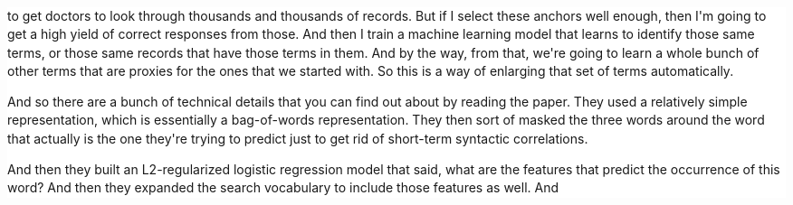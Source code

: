   <span m="167420">to</span> <span m="167600">get</span> <span m="167870">doctors</span>
  <span m="168470">to</span> <span m="168590">look</span> <span m="168860">through</span>
  <span m="169100">thousands</span> <span m="170030">and</span> <span m="170180">thousands</span>
  <span m="170720">of</span> <span m="170840">records.</span> <span m="172110">But</span>
  <span m="173150">if</span> <span m="173390">I</span> <span m="173510">select</span>
  <span m="173990">these</span> <span m="174260">anchors</span> <span m="174710">well</span>
  <span m="174980">enough,</span> <span m="175350">then</span> <span m="175550">I'm</span>
  <span m="175700">going</span> <span m="175970">to</span> <span m="176090">get</span>
  <span m="176300">a</span> <span m="176360">high</span> <span m="176630">yield</span>
  <span m="177650">of</span> <span m="178070">correct</span> <span m="178580">responses</span>
  <span m="179300">from</span> <span m="179570">those.</span> <span m="180410">And</span>
  <span m="180560">then</span> <span m="180770">I</span> <span m="180860">train</span>
  <span m="181190">a</span> <span m="181230">machine</span> <span m="181610">learning</span>
  <span m="181970">model</span> <span m="182390">that</span> <span m="182630">learns</span>
  <span m="183440">to</span> <span m="183650">identify</span> <span m="187610">those</span>
  <span m="187880">same</span> <span m="190040">terms,</span> <span m="191000">or</span>
  <span m="191150">those</span> <span m="191390">same</span> <span m="191720">records</span>
  <span m="192410">that</span> <span m="192590">have</span> <span m="192860">those</span>
  <span m="193100">terms</span> <span m="193490">in</span> <span m="193640">them.</span>
  <span m="194420">And</span> <span m="194600">by</span> <span m="194810">the</span>
  <span m="194900">way,</span> <span m="195210">from</span> <span m="195530">that,</span>
  <span m="195890">we're</span> <span m="196130">going</span> <span m="196430">to</span>
  <span m="196550">learn</span> <span m="196880">a</span> <span m="196940">whole</span>
  <span m="197150">bunch</span> <span m="197450">of</span> <span m="197570">other</span>
  <span m="197840">terms</span> <span m="198890">that</span> <span m="199130">are</span>
  <span m="199340">proxies</span> <span m="200120">for</span> <span m="200825">the</span>
  <span m="201200">ones</span> <span m="201500">that</span> <span m="201680">we</span>
  <span m="201830">started</span> <span m="202250">with.</span> <span m="203040">So</span>
  <span m="203120">this</span> <span m="203360">is</span> <span m="203540">a</span>
  <span m="203600">way</span> <span m="203810">of</span> <span m="203930">enlarging</span>
  <span m="205160">that</span> <span m="205460">set</span> <span m="206030">of</span>
  <span m="206750">terms</span> <span m="207410">automatically.</span></p><p><span
  m="210140">And</span> <span m="210320">so</span> <span m="210770">there</span> <span
  m="211040">are</span> <span m="211190">a</span> <span m="211250">bunch</span> <span
  m="211580">of</span> <span m="211760">technical</span> <span m="212360">details</span>
  <span m="212930">that</span> <span m="213170">you</span> <span m="213290">can</span>
  <span m="214520">find</span> <span m="214940">out</span> <span m="215180">about</span>
  <span m="215540">by</span> <span m="215750">reading</span> <span m="216110">the</span>
  <span m="216200">paper.</span> <span m="218210">They</span> <span m="218480">used</span>
  <span m="218870">a</span> <span m="218930">relatively</span> <span m="219560">simple</span>
  <span m="219980">representation,</span> <span m="220970">which</span> <span m="221180">is</span>
  <span m="221330">essentially</span> <span m="222440">a</span> <span m="222500">bag-of-words</span>
  <span m="223310">representation.</span> <span m="225140">They</span> <span m="225380">then</span>
  <span m="226700">sort</span> <span m="227000">of</span> <span m="227150">masked</span>
  <span m="227780">the</span> <span m="228020">three</span> <span m="228410">words</span>
  <span m="228890">around</span> <span m="229370">the</span> <span m="229520">word</span>
  <span m="229970">that</span> <span m="230480">actually</span> <span m="232040">is</span>
  <span m="232280">the</span> <span m="232370">one</span> <span m="232580">they're</span>
  <span m="232760">trying</span> <span m="233090">to</span> <span m="233240">predict</span>
  <span m="233810">just</span> <span m="234080">to</span> <span m="234200">get</span>
  <span m="234470">rid</span> <span m="234710">of</span> <span m="235250">short-term</span>
  <span m="236600">syntactic</span> <span m="237290">correlations.</span></p><p><span
  m="239090">And</span> <span m="239270">then</span> <span m="239420">they</span>
  <span m="239600">built</span> <span m="240395">an</span> <span m="240680">L2-regularized</span>
  <span m="242120">logistic</span> <span m="242660">regression</span> <span m="243200">model</span>
  <span m="244100">that</span> <span m="244340">said,</span> <span m="244640">what</span>
  <span m="244880">are</span> <span m="245000">the</span> <span m="245120">features</span>
  <span m="245750">that</span> <span m="245990">predict</span> <span m="246890">the</span>
  <span m="247040">occurrence</span> <span m="247580">of</span> <span m="247730">this</span>
  <span m="247970">word?</span> <span m="248840">And</span> <span m="249050">then</span>
  <span m="249560">they</span> <span m="249830">expanded</span> <span m="250610">the</span>
  <span m="250760">search</span> <span m="251150">vocabulary</span> <span m="252380">to</span>
  <span m="252590">include</span> <span m="253010">those</span> <span m="253310">features</span>
  <span m="253850">as</span> <span m="254030">well.</span> <span m="254870">And</span>
